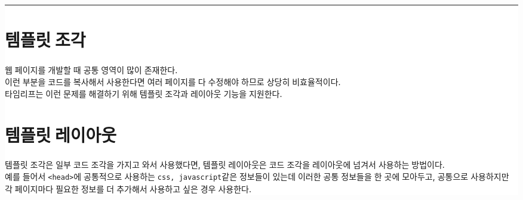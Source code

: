 ------------------------------------------------------------------------------------------------------------------------------------------------

# 템플릿 조각
웹 페이지를 개발할 때 공통 영역이 많이 존재한다.  
이런 부분을 코드를 복사해서 사용한다면 여러 페이지를 다 수정해야 하므로 상당히 비효율적이다.  
타임리프는 이런 문제를 해결하기 위해 템플릿 조각과 레이아웃 기능을 지원한다.

# 템플릿 레이아웃
템플릿 조각은 일부 코드 조각을 가지고 와서 사용했다면, 템플릿 레이아웃은 코드 조각을 레이아웃에 넘겨서 사용하는 방법이다.  
예를 들어서 ```<head>```에 공통적으로 사용하는 ```css, javascript```같은 정보들이 있는데 이러한 공통 정보들을 한 곳에 모아두고, 
공통으로 사용하지만 각 페이지마다 필요한 정보를 더 추가해서 사용하고 싶은 경우 사용한다.